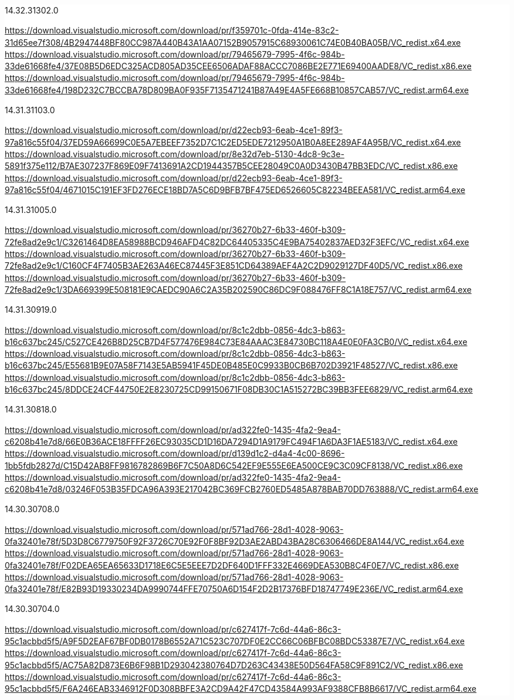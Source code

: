 14.32.31302.0

https://download.visualstudio.microsoft.com/download/pr/f359701c-0fda-414e-83c2-31d65ee7f308/4B2947448BF80CC987A440B43A1AA07152B9057915C68930061C74E0B40BA05B/VC_redist.x64.exe
https://download.visualstudio.microsoft.com/download/pr/79465679-7995-4f6c-984b-33de61668fe4/37E08B5D6EDC325ACD805AD35CEE6506ADAF88ACCC7086BE2E771E69400AADE8/VC_redist.x86.exe
https://download.visualstudio.microsoft.com/download/pr/79465679-7995-4f6c-984b-33de61668fe4/198D232C7BCCBA78D809BA0F935F7135471241B87A49E4A5FE668B10857CAB57/VC_redist.arm64.exe

14.31.31103.0

https://download.visualstudio.microsoft.com/download/pr/d22ecb93-6eab-4ce1-89f3-97a816c55f04/37ED59A66699C0E5A7EBEEF7352D7C1C2ED5EDE7212950A1B0A8EE289AF4A95B/VC_redist.x64.exe
https://download.visualstudio.microsoft.com/download/pr/8e32d7eb-5130-4dc8-9c3e-5891f375e112/B7AE307237F869E09F7413691A2CD1944357B5CEE28049C0A0D3430B47BB3EDC/VC_redist.x86.exe
https://download.visualstudio.microsoft.com/download/pr/d22ecb93-6eab-4ce1-89f3-97a816c55f04/4671015C191EF3FD276ECE18BD7A5C6D9BFB7BF475ED6526605C82234BEEA581/VC_redist.arm64.exe

14.31.31005.0

https://download.visualstudio.microsoft.com/download/pr/36270b27-6b33-460f-b309-72fe8ad2e9c1/C3261464D8EA58988BCD946AFD4C82DC64405335C4E9BA75402837AED32F3EFC/VC_redist.x64.exe
https://download.visualstudio.microsoft.com/download/pr/36270b27-6b33-460f-b309-72fe8ad2e9c1/C160CF4F7405B3AE263A46EC87445F3E851CD64389AEF4A2C2D9029127DF40D5/VC_redist.x86.exe
https://download.visualstudio.microsoft.com/download/pr/36270b27-6b33-460f-b309-72fe8ad2e9c1/3DA669399E508181E9CAEDC90A6C2A35B202590C86DC9F088476FF8C1A18E757/VC_redist.arm64.exe

14.31.30919.0

https://download.visualstudio.microsoft.com/download/pr/8c1c2dbb-0856-4dc3-b863-b16c637bc245/C527CE426B8D25CB7D4F577476E984C73E84AAAC3E84730BC118A4E0E0FA3CB0/VC_redist.x64.exe
https://download.visualstudio.microsoft.com/download/pr/8c1c2dbb-0856-4dc3-b863-b16c637bc245/E55681B9E07A58F7143E5AB5941F45DE0B485E0C9933B0CB6B702D3921F48527/VC_redist.x86.exe
https://download.visualstudio.microsoft.com/download/pr/8c1c2dbb-0856-4dc3-b863-b16c637bc245/8DDCE24CF44750E2E8230725CD99150671F08DB30C1A515272BC39BB3FEE6829/VC_redist.arm64.exe

14.31.30818.0

https://download.visualstudio.microsoft.com/download/pr/ad322fe0-1435-4fa2-9ea4-c6208b41e7d8/66E0B36ACE18FFFF26EC93035CD1D16DA7294D1A9179FC494F1A6DA3F1AE5183/VC_redist.x64.exe
https://download.visualstudio.microsoft.com/download/pr/d139d1c2-d4a4-4c00-8696-1bb5fdb2827d/C15D42AB8FF9816782869B6F7C50A8D6C542EF9E555E6EA500CE9C3C09CF8138/VC_redist.x86.exe
https://download.visualstudio.microsoft.com/download/pr/ad322fe0-1435-4fa2-9ea4-c6208b41e7d8/03246F053B35FDCA96A393E217042BC369FCB2760ED5485A878BAB70DD763888/VC_redist.arm64.exe

14.30.30708.0

https://download.visualstudio.microsoft.com/download/pr/571ad766-28d1-4028-9063-0fa32401e78f/5D3D8C6779750F92F3726C70E92F0F8BF92D3AE2ABD43BA28C6306466DE8A144/VC_redist.x64.exe
https://download.visualstudio.microsoft.com/download/pr/571ad766-28d1-4028-9063-0fa32401e78f/F02DEA65EA65633D1718E6C5E5EEE7D2DF640D1FFF332E4669DEA530B8C4F0E7/VC_redist.x86.exe
https://download.visualstudio.microsoft.com/download/pr/571ad766-28d1-4028-9063-0fa32401e78f/E82B93D19330234DA9990744FFE70750A6D154F2D2B17376BFD18747749E236E/VC_redist.arm64.exe

14.30.30704.0

https://download.visualstudio.microsoft.com/download/pr/c627417f-7c6d-44a6-86c3-95c1acbbd5f5/A9F5D2EAF67BF0DB0178B6552A71C523C707DF0E2CC66C06BFBC08BDC53387E7/VC_redist.x64.exe
https://download.visualstudio.microsoft.com/download/pr/c627417f-7c6d-44a6-86c3-95c1acbbd5f5/AC75A82D873E6B6F98B1D293042380764D7D263C43438E50D564FA58C9F891C2/VC_redist.x86.exe
https://download.visualstudio.microsoft.com/download/pr/c627417f-7c6d-44a6-86c3-95c1acbbd5f5/F6A246EAB3346912F0D308BBFE3A2CD9A42F47CD43584A993AF9388CFB8B6617/VC_redist.arm64.exe
